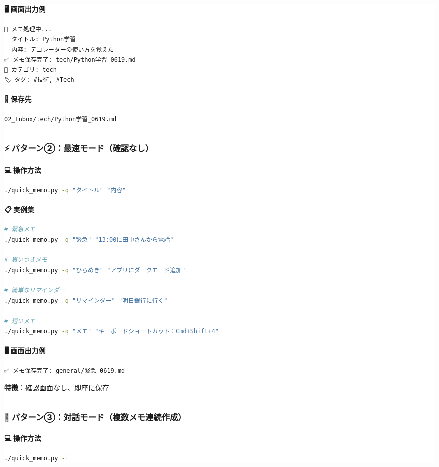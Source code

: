 #### 🖥️ 画面出力例
```
📝 メモ処理中...
  タイトル: Python学習
  内容: デコレーターの使い方を覚えた
✅ メモ保存完了: tech/Python学習_0619.md
📂 カテゴリ: tech
🏷️ タグ: #技術, #Tech
```

#### 📂 保存先
```
02_Inbox/tech/Python学習_0619.md
```

---

### ⚡ **パターン②：最速モード（確認なし）**

#### 💻 操作方法
```bash
./quick_memo.py -q "タイトル" "内容"
```

#### 📋 実例集
```bash
# 緊急メモ
./quick_memo.py -q "緊急" "13:00に田中さんから電話"

# 思いつきメモ
./quick_memo.py -q "ひらめき" "アプリにダークモード追加"

# 簡単なリマインダー
./quick_memo.py -q "リマインダー" "明日銀行に行く"

# 短いメモ
./quick_memo.py -q "メモ" "キーボードショートカット：Cmd+Shift+4"
```

#### 🖥️ 画面出力例
```
✅ メモ保存完了: general/緊急_0619.md
```
**特徴**：確認画面なし、即座に保存

---

### 💬 **パターン③：対話モード（複数メモ連続作成）**

#### 💻 操作方法
```bash
./quick_memo.py -i
```
